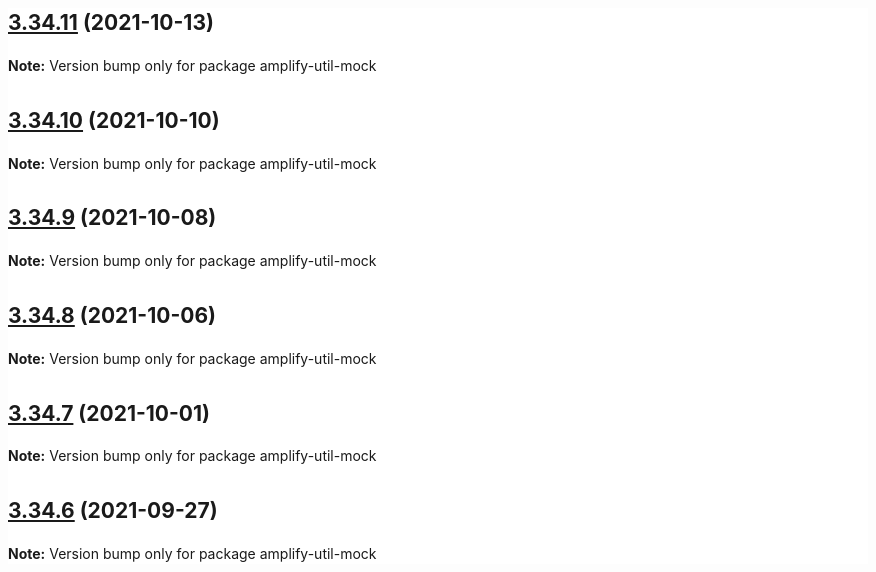 



## [3.34.11](https://github.com/aws-amplify/amplify-cli/compare/amplify-util-mock@3.34.10...amplify-util-mock@3.34.11) (2021-10-13)

**Note:** Version bump only for package amplify-util-mock





## [3.34.10](https://github.com/aws-amplify/amplify-cli/compare/amplify-util-mock@3.34.9...amplify-util-mock@3.34.10) (2021-10-10)

**Note:** Version bump only for package amplify-util-mock





## [3.34.9](https://github.com/aws-amplify/amplify-cli/compare/amplify-util-mock@3.34.8...amplify-util-mock@3.34.9) (2021-10-08)

**Note:** Version bump only for package amplify-util-mock





## [3.34.8](https://github.com/aws-amplify/amplify-cli/compare/amplify-util-mock@3.34.7...amplify-util-mock@3.34.8) (2021-10-06)

**Note:** Version bump only for package amplify-util-mock





## [3.34.7](https://github.com/aws-amplify/amplify-cli/compare/amplify-util-mock@3.34.6...amplify-util-mock@3.34.7) (2021-10-01)

**Note:** Version bump only for package amplify-util-mock





## [3.34.6](https://github.com/aws-amplify/amplify-cli/compare/amplify-util-mock@3.34.5...amplify-util-mock@3.34.6) (2021-09-27)

**Note:** Version bump only for package amplify-util-mock


